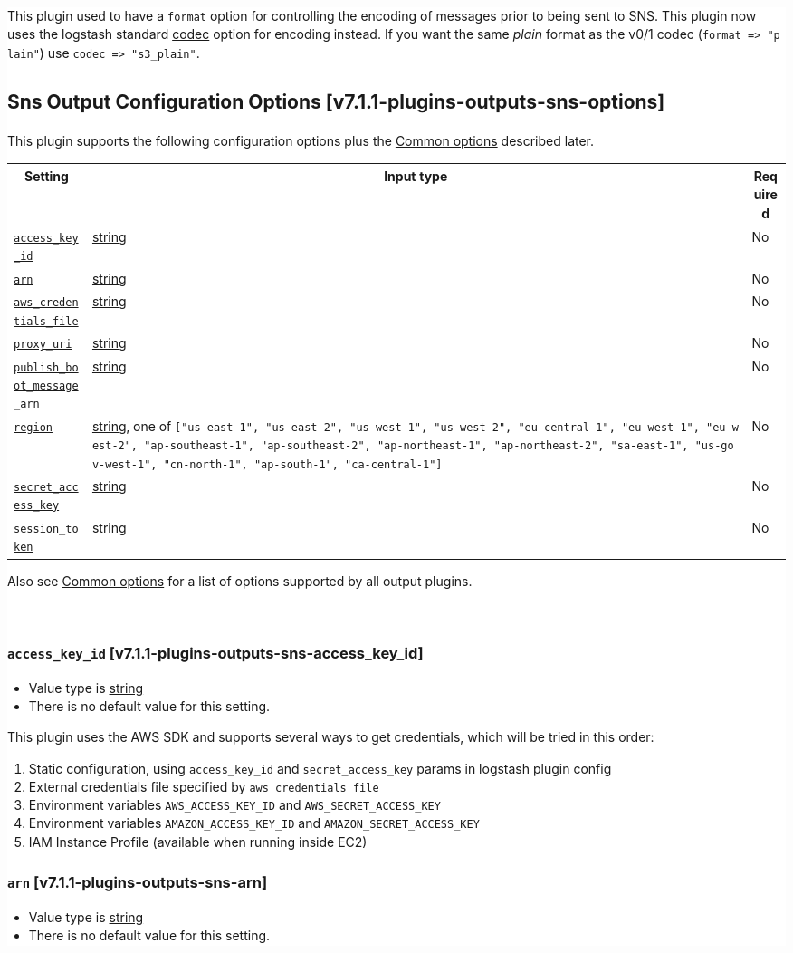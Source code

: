 This plugin used to have a `format` option for controlling the encoding of messages prior to being sent to SNS. This plugin now uses the logstash standard [codec](logstash://reference/configuration-file-structure.md#codec) option for encoding instead. If you want the same *plain* format as the v0/1 codec (`format => "plain"`) use `codec => "s3_plain"`.


## Sns Output Configuration Options [v7.1.1-plugins-outputs-sns-options]

This plugin supports the following configuration options plus the [Common options](v7-1-1-plugins-outputs-sns.md#v7.1.1-plugins-outputs-sns-common-options) described later.

| Setting | Input type | Required |
| --- | --- | --- |
| [`access_key_id`](v7-1-1-plugins-outputs-sns.md#v7.1.1-plugins-outputs-sns-access_key_id) | [string](logstash://reference/configuration-file-structure.md#string) | No |
| [`arn`](v7-1-1-plugins-outputs-sns.md#v7.1.1-plugins-outputs-sns-arn) | [string](logstash://reference/configuration-file-structure.md#string) | No |
| [`aws_credentials_file`](v7-1-1-plugins-outputs-sns.md#v7.1.1-plugins-outputs-sns-aws_credentials_file) | [string](logstash://reference/configuration-file-structure.md#string) | No |
| [`proxy_uri`](v7-1-1-plugins-outputs-sns.md#v7.1.1-plugins-outputs-sns-proxy_uri) | [string](logstash://reference/configuration-file-structure.md#string) | No |
| [`publish_boot_message_arn`](v7-1-1-plugins-outputs-sns.md#v7.1.1-plugins-outputs-sns-publish_boot_message_arn) | [string](logstash://reference/configuration-file-structure.md#string) | No |
| [`region`](v7-1-1-plugins-outputs-sns.md#v7.1.1-plugins-outputs-sns-region) | [string](logstash://reference/configuration-file-structure.md#string), one of `["us-east-1", "us-east-2", "us-west-1", "us-west-2", "eu-central-1", "eu-west-1", "eu-west-2", "ap-southeast-1", "ap-southeast-2", "ap-northeast-1", "ap-northeast-2", "sa-east-1", "us-gov-west-1", "cn-north-1", "ap-south-1", "ca-central-1"]` | No |
| [`secret_access_key`](v7-1-1-plugins-outputs-sns.md#v7.1.1-plugins-outputs-sns-secret_access_key) | [string](logstash://reference/configuration-file-structure.md#string) | No |
| [`session_token`](v7-1-1-plugins-outputs-sns.md#v7.1.1-plugins-outputs-sns-session_token) | [string](logstash://reference/configuration-file-structure.md#string) | No |

Also see [Common options](v7-1-1-plugins-outputs-sns.md#v7.1.1-plugins-outputs-sns-common-options) for a list of options supported by all output plugins.

 

### `access_key_id` [v7.1.1-plugins-outputs-sns-access_key_id]

* Value type is [string](logstash://reference/configuration-file-structure.md#string)
* There is no default value for this setting.

This plugin uses the AWS SDK and supports several ways to get credentials, which will be tried in this order:

1. Static configuration, using `access_key_id` and `secret_access_key` params in logstash plugin config
2. External credentials file specified by `aws_credentials_file`
3. Environment variables `AWS_ACCESS_KEY_ID` and `AWS_SECRET_ACCESS_KEY`
4. Environment variables `AMAZON_ACCESS_KEY_ID` and `AMAZON_SECRET_ACCESS_KEY`
5. IAM Instance Profile (available when running inside EC2)


### `arn` [v7.1.1-plugins-outputs-sns-arn]

* Value type is [string](logstash://reference/configuration-file-structure.md#string)
* There is no default value for this setting.
